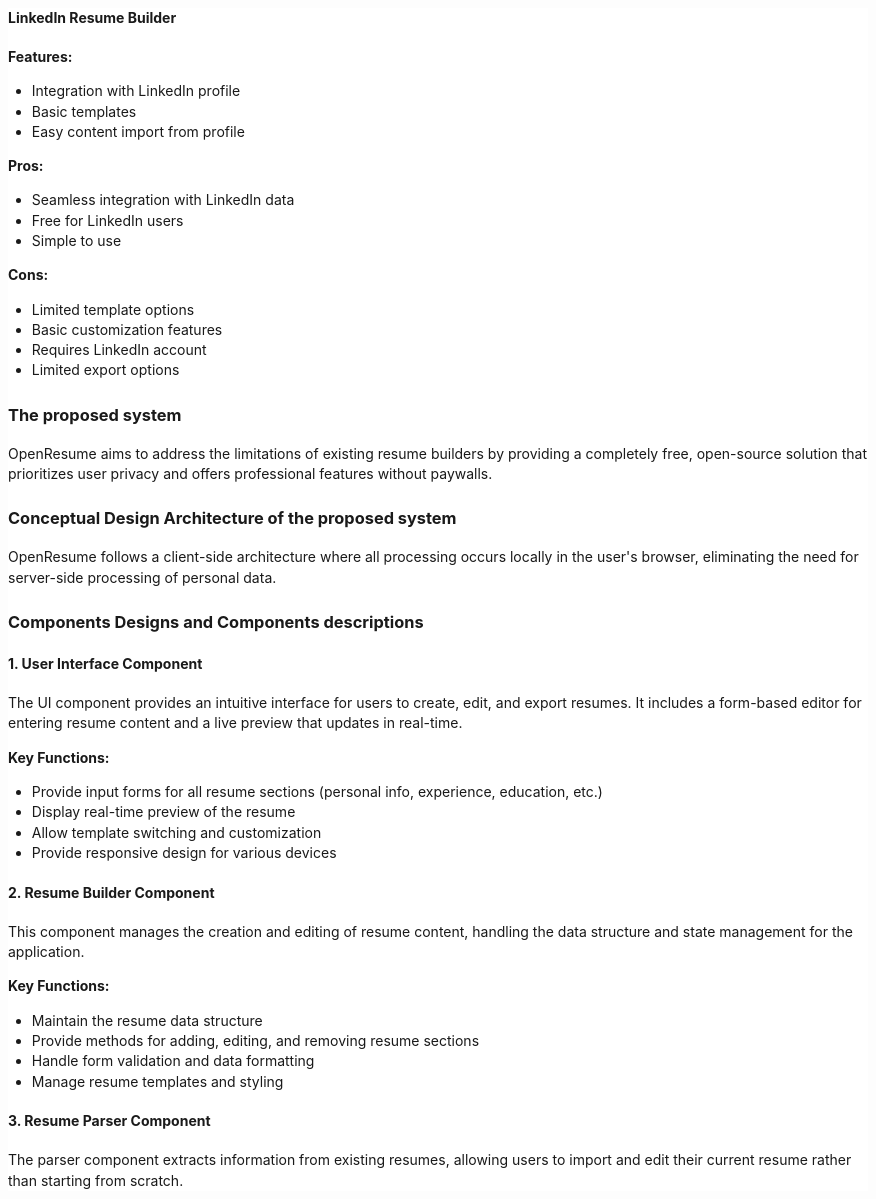 #### LinkedIn Resume Builder
**Features:**
- Integration with LinkedIn profile
- Basic templates
- Easy content import from profile

**Pros:**
- Seamless integration with LinkedIn data
- Free for LinkedIn users
- Simple to use

**Cons:**
- Limited template options
- Basic customization features
- Requires LinkedIn account
- Limited export options

### The proposed system
OpenResume aims to address the limitations of existing resume builders by providing a completely free, open-source solution that prioritizes user privacy and offers professional features without paywalls.

### Conceptual Design Architecture of the proposed system
OpenResume follows a client-side architecture where all processing occurs locally in the user's browser, eliminating the need for server-side processing of personal data.

### Components Designs and Components descriptions

#### 1. User Interface Component
The UI component provides an intuitive interface for users to create, edit, and export resumes. It includes a form-based editor for entering resume content and a live preview that updates in real-time.

**Key Functions:**
- Provide input forms for all resume sections (personal info, experience, education, etc.)
- Display real-time preview of the resume
- Allow template switching and customization
- Provide responsive design for various devices

#### 2. Resume Builder Component
This component manages the creation and editing of resume content, handling the data structure and state management for the application.

**Key Functions:**
- Maintain the resume data structure
- Provide methods for adding, editing, and removing resume sections
- Handle form validation and data formatting
- Manage resume templates and styling

#### 3. Resume Parser Component
The parser component extracts information from existing resumes, allowing users to import and edit their current resume rather than starting from scratch.
